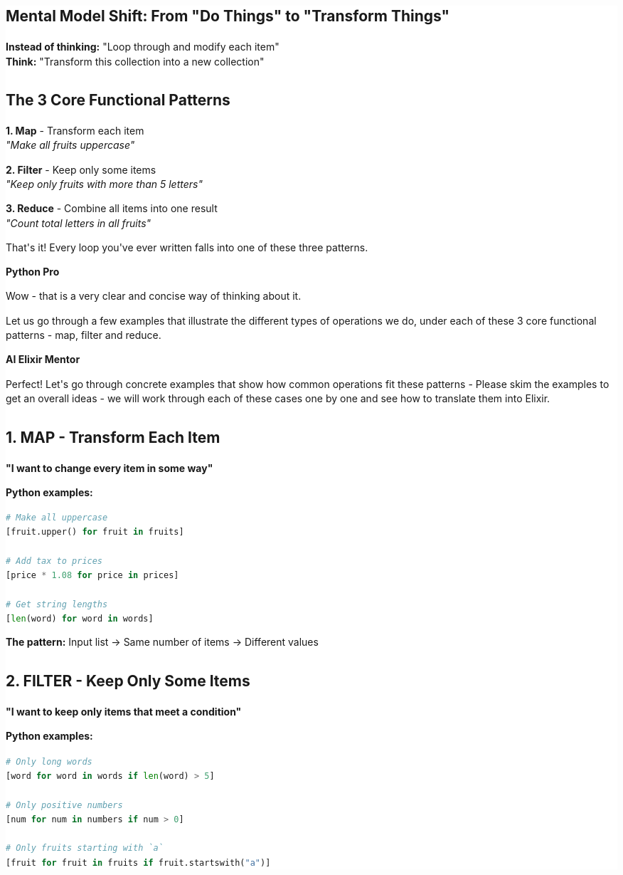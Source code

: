 ## Mental Model Shift: From "Do Things" to "Transform Things"

**Instead of thinking:** "Loop through and modify each item"  
**Think:** "Transform this collection into a new collection"

## The 3 Core Functional Patterns

**1. Map** - Transform each item  
*"Make all fruits uppercase"*

**2. Filter** - Keep only some items  
*"Keep only fruits with more than 5 letters"*

**3. Reduce** - Combine all items into one result  
*"Count total letters in all fruits"*

That's it! Every loop you've ever written falls into one of these three patterns.

**Python Pro**

Wow - that is a very clear and concise way of thinking about it. 

Let us go through a few examples that illustrate the different types of operations we do, under each of these 3 core functional patterns - map, filter and reduce.

**AI Elixir Mentor**

Perfect! Let's go through concrete examples that show how common operations fit these patterns - Please skim the examples to get an overall ideas - we will work through each of these cases one by one and see how to translate them into Elixir.

## 1. MAP - Transform Each Item

**"I want to change every item in some way"**

**Python examples:**
```python
# Make all uppercase
[fruit.upper() for fruit in fruits]

# Add tax to prices  
[price * 1.08 for price in prices]

# Get string lengths
[len(word) for word in words]
```

**The pattern:** Input list → Same number of items → Different values

## 2. FILTER - Keep Only Some Items

**"I want to keep only items that meet a condition"**

**Python examples:**
```python
# Only long words
[word for word in words if len(word) > 5]

# Only positive numbers
[num for num in numbers if num > 0]

# Only fruits starting with `a`
[fruit for fruit in fruits if fruit.startswith("a")]
```
